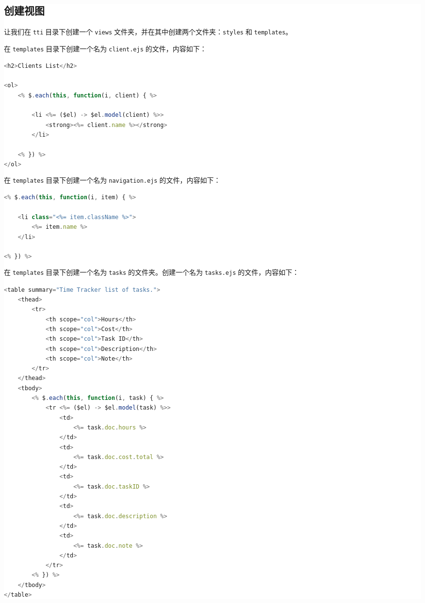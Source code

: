 ## 创建视图

让我们在 `tti` 目录下创建一个 `views` 文件夹，并在其中创建两个文件夹：`styles` 和 `templates`。

在 `templates` 目录下创建一个名为 `client.ejs` 的文件，内容如下：

```js
<h2>Clients List</h2>

<ol>
    <% $.each(this, function(i, client) { %>

        <li <%= ($el) -> $el.model(client) %>>
            <strong><%= client.name %></strong>
        </li>

    <% }) %>
</ol>
```

在 `templates` 目录下创建一个名为 `navigation.ejs` 的文件，内容如下：

```js
<% $.each(this, function(i, item) { %>

    <li class="<%= item.className %>">
        <%= item.name %>
    </li>

<% }) %>
```

在 `templates` 目录下创建一个名为 `tasks` 的文件夹。创建一个名为 `tasks.ejs` 的文件，内容如下：

```js
<table summary="Time Tracker list of tasks.">
    <thead>
        <tr>
            <th scope="col">Hours</th>
            <th scope="col">Cost</th>
            <th scope="col">Task ID</th>
            <th scope="col">Description</th>
            <th scope="col">Note</th>
        </tr>
    </thead>
    <tbody>
        <% $.each(this, function(i, task) { %>
            <tr <%= ($el) -> $el.model(task) %>>
                <td>
                    <%= task.doc.hours %>
                </td>
                <td>
                    <%= task.doc.cost.total %>
                </td>
                <td>
                    <%= task.doc.taskID %>
                </td>
                <td>
                    <%= task.doc.description %>
                </td>
                <td>
                    <%= task.doc.note %>
                </td>
            </tr>
        <% }) %>
    </tbody>
</table>
```